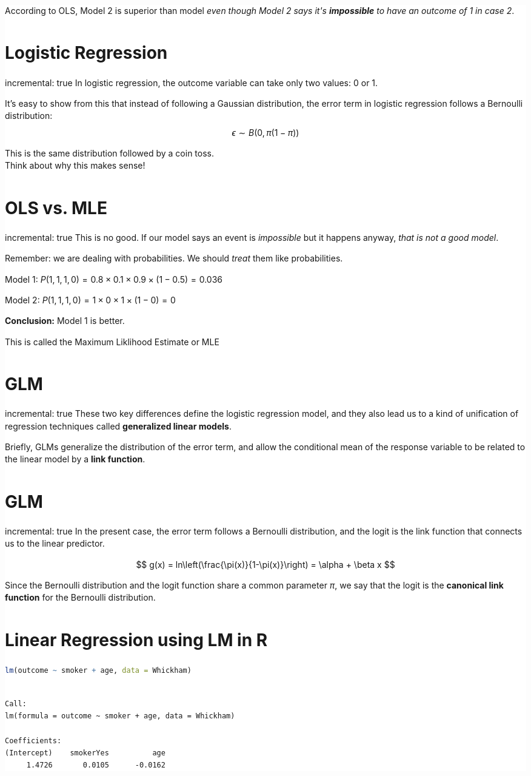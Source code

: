 According to OLS, Model 2 is superior than model _even though Model 2 says it's **impossible** to have an outcome of 1 in case 2_.

Logistic Regression
========================================================
incremental: true
In logistic regression, the outcome variable can take only two values: 0 or 1.

It’s easy to show from this that instead of following a Gaussian distribution, the error term in logistic regression follows a Bernoulli distribution:  
$$ \epsilon \sim B(0, \pi(1-\pi)) $$

This is the same distribution followed by a coin toss.  
Think about why this makes sense!

OLS vs. MLE
========================================================
incremental: true
This is no good. If our model says an event is _impossible_ but it happens anyway, _that is not a good model_. 

Remember: we are dealing with probabilities. We should _treat_ them like probabilities.

Model 1: $P(1,1,1,0) = 0.8 \times 0.1 \times 0.9 \times (1-0.5) = 0.036$

Model 2: $P(1,1,1,0) = 1 \times 0 \times 1 \times (1 - 0) = 0$

**Conclusion:** Model 1 is better.

This is called the Maximum Liklihood Estimate or MLE

GLM
========================================================
incremental: true
These two key differences define the logistic regression model, and they also lead us to a kind of unification of regression techniques called **generalized linear models**.

Briefly, GLMs generalize the distribution of the error term, and allow the conditional mean of the response variable to be related to the linear model by a **link function**.

GLM
========================================================
incremental: true
In the present case, the error term follows a Bernoulli distribution, and the logit is the link function that connects us to the linear predictor.

$$ g(x) = ln\left(\frac{\pi(x)}{1-\pi(x)}\right) = \alpha + \beta x $$

Since the Bernoulli distribution and the logit function share a common parameter $\pi$, we say that the logit is the **canonical link function** for the Bernoulli distribution.

Linear Regression using LM in R
========================================================

```r
lm(outcome ~ smoker + age, data = Whickham)
```

```

Call:
lm(formula = outcome ~ smoker + age, data = Whickham)

Coefficients:
(Intercept)    smokerYes          age  
     1.4726       0.0105      -0.0162  
```
